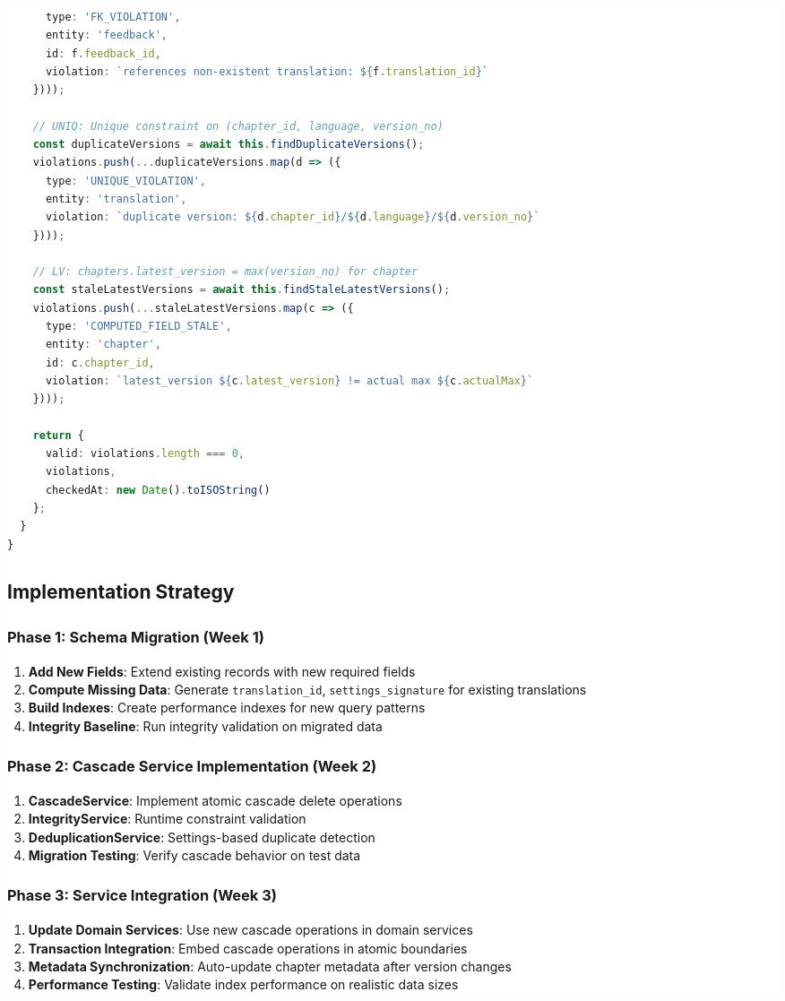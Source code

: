 ```typescript
      type: 'FK_VIOLATION', 
      entity: 'feedback',
      id: f.feedback_id,
      violation: `references non-existent translation: ${f.translation_id}`
    })));
    
    // UNIQ: Unique constraint on (chapter_id, language, version_no)
    const duplicateVersions = await this.findDuplicateVersions();
    violations.push(...duplicateVersions.map(d => ({
      type: 'UNIQUE_VIOLATION',
      entity: 'translation',
      violation: `duplicate version: ${d.chapter_id}/${d.language}/${d.version_no}`
    })));
    
    // LV: chapters.latest_version = max(version_no) for chapter
    const staleLatestVersions = await this.findStaleLatestVersions();
    violations.push(...staleLatestVersions.map(c => ({
      type: 'COMPUTED_FIELD_STALE',
      entity: 'chapter',
      id: c.chapter_id,
      violation: `latest_version ${c.latest_version} != actual max ${c.actualMax}`
    })));
    
    return {
      valid: violations.length === 0,
      violations,
      checkedAt: new Date().toISOString()
    };
  }
}
```

## Implementation Strategy

### Phase 1: Schema Migration (Week 1)
1. **Add New Fields**: Extend existing records with new required fields
2. **Compute Missing Data**: Generate `translation_id`, `settings_signature` for existing translations
3. **Build Indexes**: Create performance indexes for new query patterns
4. **Integrity Baseline**: Run integrity validation on migrated data

### Phase 2: Cascade Service Implementation (Week 2)  
1. **CascadeService**: Implement atomic cascade delete operations
2. **IntegrityService**: Runtime constraint validation
3. **DeduplicationService**: Settings-based duplicate detection
4. **Migration Testing**: Verify cascade behavior on test data

### Phase 3: Service Integration (Week 3)
1. **Update Domain Services**: Use new cascade operations in domain services
2. **Transaction Integration**: Embed cascade operations in atomic boundaries
3. **Metadata Synchronization**: Auto-update chapter metadata after version changes
4. **Performance Testing**: Validate index performance on realistic data sizes
